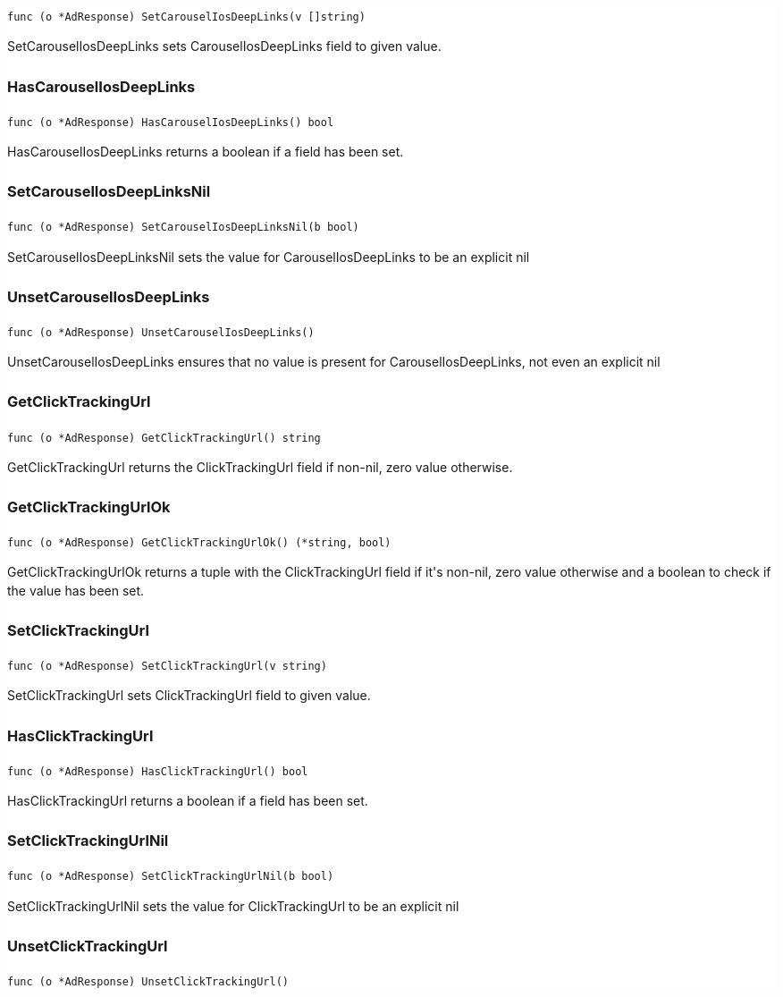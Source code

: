 `func (o *AdResponse) SetCarouselIosDeepLinks(v []string)`

SetCarouselIosDeepLinks sets CarouselIosDeepLinks field to given value.

### HasCarouselIosDeepLinks

`func (o *AdResponse) HasCarouselIosDeepLinks() bool`

HasCarouselIosDeepLinks returns a boolean if a field has been set.

### SetCarouselIosDeepLinksNil

`func (o *AdResponse) SetCarouselIosDeepLinksNil(b bool)`

 SetCarouselIosDeepLinksNil sets the value for CarouselIosDeepLinks to be an explicit nil

### UnsetCarouselIosDeepLinks
`func (o *AdResponse) UnsetCarouselIosDeepLinks()`

UnsetCarouselIosDeepLinks ensures that no value is present for CarouselIosDeepLinks, not even an explicit nil
### GetClickTrackingUrl

`func (o *AdResponse) GetClickTrackingUrl() string`

GetClickTrackingUrl returns the ClickTrackingUrl field if non-nil, zero value otherwise.

### GetClickTrackingUrlOk

`func (o *AdResponse) GetClickTrackingUrlOk() (*string, bool)`

GetClickTrackingUrlOk returns a tuple with the ClickTrackingUrl field if it's non-nil, zero value otherwise
and a boolean to check if the value has been set.

### SetClickTrackingUrl

`func (o *AdResponse) SetClickTrackingUrl(v string)`

SetClickTrackingUrl sets ClickTrackingUrl field to given value.

### HasClickTrackingUrl

`func (o *AdResponse) HasClickTrackingUrl() bool`

HasClickTrackingUrl returns a boolean if a field has been set.

### SetClickTrackingUrlNil

`func (o *AdResponse) SetClickTrackingUrlNil(b bool)`

 SetClickTrackingUrlNil sets the value for ClickTrackingUrl to be an explicit nil

### UnsetClickTrackingUrl
`func (o *AdResponse) UnsetClickTrackingUrl()`
